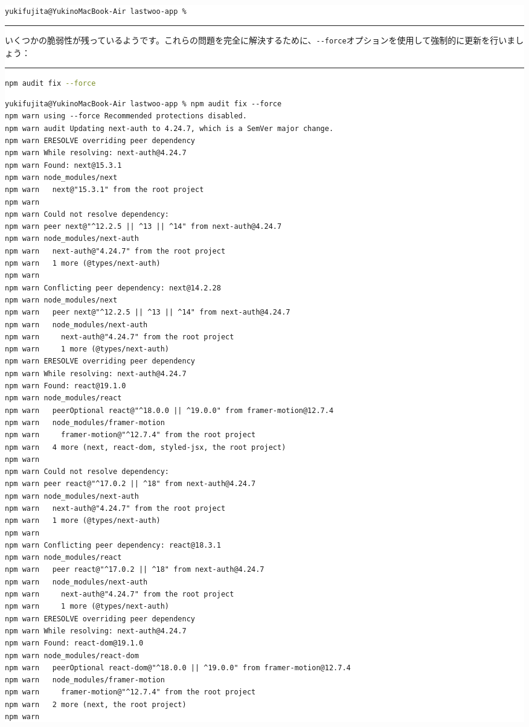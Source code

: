 ```
yukifujita@YukinoMacBook-Air lastwoo-app %
```

---

いくつかの脆弱性が残っているようです。これらの問題を完全に解決するために、`--force`オプションを使用して強制的に更新を行いましょう：

---

```bash
npm audit fix --force
```

```
yukifujita@YukinoMacBook-Air lastwoo-app % npm audit fix --force
npm warn using --force Recommended protections disabled.
npm warn audit Updating next-auth to 4.24.7, which is a SemVer major change.
npm warn ERESOLVE overriding peer dependency
npm warn While resolving: next-auth@4.24.7
npm warn Found: next@15.3.1
npm warn node_modules/next
npm warn   next@"15.3.1" from the root project
npm warn
npm warn Could not resolve dependency:
npm warn peer next@"^12.2.5 || ^13 || ^14" from next-auth@4.24.7
npm warn node_modules/next-auth
npm warn   next-auth@"4.24.7" from the root project
npm warn   1 more (@types/next-auth)
npm warn
npm warn Conflicting peer dependency: next@14.2.28
npm warn node_modules/next
npm warn   peer next@"^12.2.5 || ^13 || ^14" from next-auth@4.24.7
npm warn   node_modules/next-auth
npm warn     next-auth@"4.24.7" from the root project
npm warn     1 more (@types/next-auth)
npm warn ERESOLVE overriding peer dependency
npm warn While resolving: next-auth@4.24.7
npm warn Found: react@19.1.0
npm warn node_modules/react
npm warn   peerOptional react@"^18.0.0 || ^19.0.0" from framer-motion@12.7.4
npm warn   node_modules/framer-motion
npm warn     framer-motion@"^12.7.4" from the root project
npm warn   4 more (next, react-dom, styled-jsx, the root project)
npm warn
npm warn Could not resolve dependency:
npm warn peer react@"^17.0.2 || ^18" from next-auth@4.24.7
npm warn node_modules/next-auth
npm warn   next-auth@"4.24.7" from the root project
npm warn   1 more (@types/next-auth)
npm warn
npm warn Conflicting peer dependency: react@18.3.1
npm warn node_modules/react
npm warn   peer react@"^17.0.2 || ^18" from next-auth@4.24.7
npm warn   node_modules/next-auth
npm warn     next-auth@"4.24.7" from the root project
npm warn     1 more (@types/next-auth)
npm warn ERESOLVE overriding peer dependency
npm warn While resolving: next-auth@4.24.7
npm warn Found: react-dom@19.1.0
npm warn node_modules/react-dom
npm warn   peerOptional react-dom@"^18.0.0 || ^19.0.0" from framer-motion@12.7.4
npm warn   node_modules/framer-motion
npm warn     framer-motion@"^12.7.4" from the root project
npm warn   2 more (next, the root project)
npm warn
```